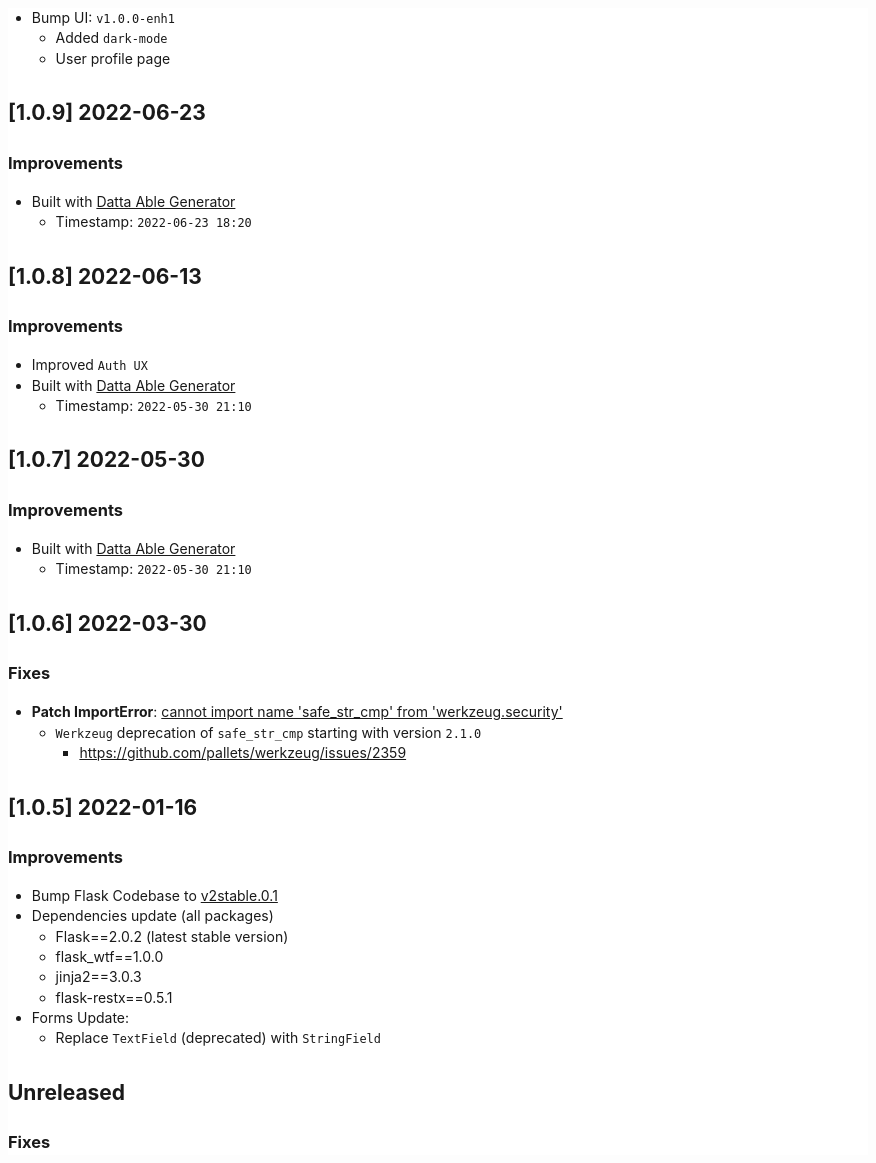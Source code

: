 - Bump UI: `v1.0.0-enh1`
  - Added `dark-mode`
  - User profile page 

## [1.0.9] 2022-06-23
### Improvements

- Built with [Datta Able Generator](https://appseed.us/generator/datta-able/)
  - Timestamp: `2022-06-23 18:20`

## [1.0.8] 2022-06-13
### Improvements

- Improved `Auth UX`
- Built with [Datta Able Generator](https://appseed.us/generator/datta-able/)
  - Timestamp: `2022-05-30 21:10`

## [1.0.7] 2022-05-30
### Improvements

- Built with [Datta Able Generator](https://appseed.us/generator/datta-able/)
  - Timestamp: `2022-05-30 21:10`

## [1.0.6] 2022-03-30
### Fixes

- **Patch ImportError**: [cannot import name 'safe_str_cmp' from 'werkzeug.security'](https://docs.appseed.us/content/how-to-fix/importerror-cannot-import-name-safe_str_cmp-from-werkzeug.security)
  - `Werkzeug` deprecation of `safe_str_cmp` starting with version `2.1.0`
    - https://github.com/pallets/werkzeug/issues/2359

## [1.0.5] 2022-01-16
### Improvements

- Bump Flask Codebase to [v2stable.0.1](https://github.com/app-generator/boilerplate-code-flask-dashboard/releases)
- Dependencies update (all packages) 
  - Flask==2.0.2 (latest stable version)
  - flask_wtf==1.0.0
  - jinja2==3.0.3
  - flask-restx==0.5.1
- Forms Update:
  - Replace `TextField` (deprecated) with `StringField`

## Unreleased
### Fixes
